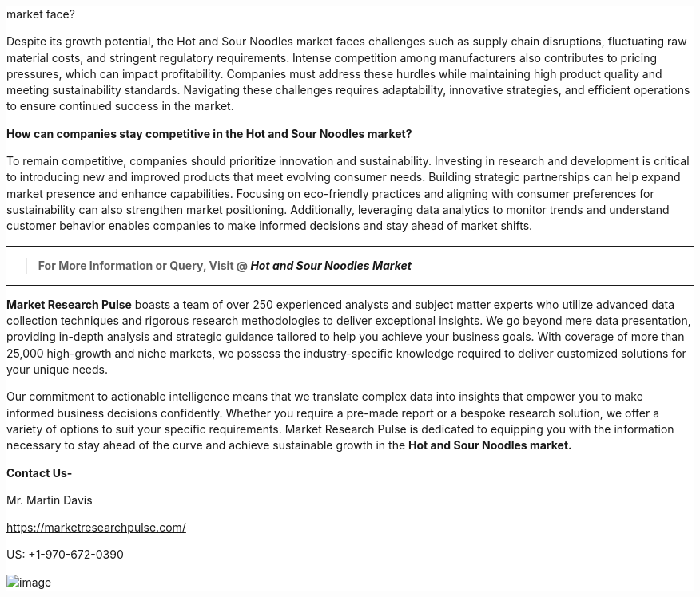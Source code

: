 market face?</strong></p><p>Despite its growth potential, the Hot and Sour Noodles market faces challenges such as supply chain disruptions, fluctuating raw material costs, and stringent regulatory requirements. Intense competition among manufacturers also contributes to pricing pressures, which can impact profitability. Companies must address these hurdles while maintaining high product quality and meeting sustainability standards. Navigating these challenges requires adaptability, innovative strategies, and efficient operations to ensure continued success in the market.</p><p><strong>How can companies stay competitive in the Hot and Sour Noodles market?</strong></p><p>To remain competitive, companies should prioritize innovation and sustainability. Investing in research and development is critical to introducing new and improved products that meet evolving consumer needs. Building strategic partnerships can help expand market presence and enhance capabilities. Focusing on eco-friendly practices and aligning with consumer preferences for sustainability can also strengthen market positioning. Additionally, leveraging data analytics to monitor trends and understand customer behavior enables companies to make informed decisions and stay ahead of market shifts.</p><hr /><blockquote><p><strong>For More Information or Query, Visit @&nbsp;<em><a href="https://marketresearchpulse.com/report/33569/hot-and-sour-noodles-market?utm_source=Linkedin&utm_medium=030">Hot and Sour Noodles Market</a></em></strong></p></blockquote><hr /><p><strong>Market Research Pulse</strong> boasts a team of over 250 experienced analysts and subject matter experts who utilize advanced data collection techniques and rigorous research methodologies to deliver exceptional insights. We go beyond mere data presentation, providing in-depth analysis and strategic guidance tailored to help you achieve your business goals. With coverage of more than 25,000 high-growth and niche markets, we possess the industry-specific knowledge required to deliver customized solutions for your unique needs.</p><p>Our commitment to actionable intelligence means that we translate complex data into insights that empower you to make informed business decisions confidently. Whether you require a pre-made report or a bespoke research solution, we offer a variety of options to suit your specific requirements. Market Research Pulse is dedicated to equipping you with the information necessary to stay ahead of the curve and achieve sustainable growth in the <strong>Hot and Sour Noodles market.</strong></p><p><strong>Contact Us-</strong></p><p>Mr. Martin Davis</p><p>https://marketresearchpulse.com/</p><p>US: +1-970-672-0390</p>
![image](https://github.com/user-attachments/assets/e28f2fb3-647c-42e3-8fbc-329790470ce6)
